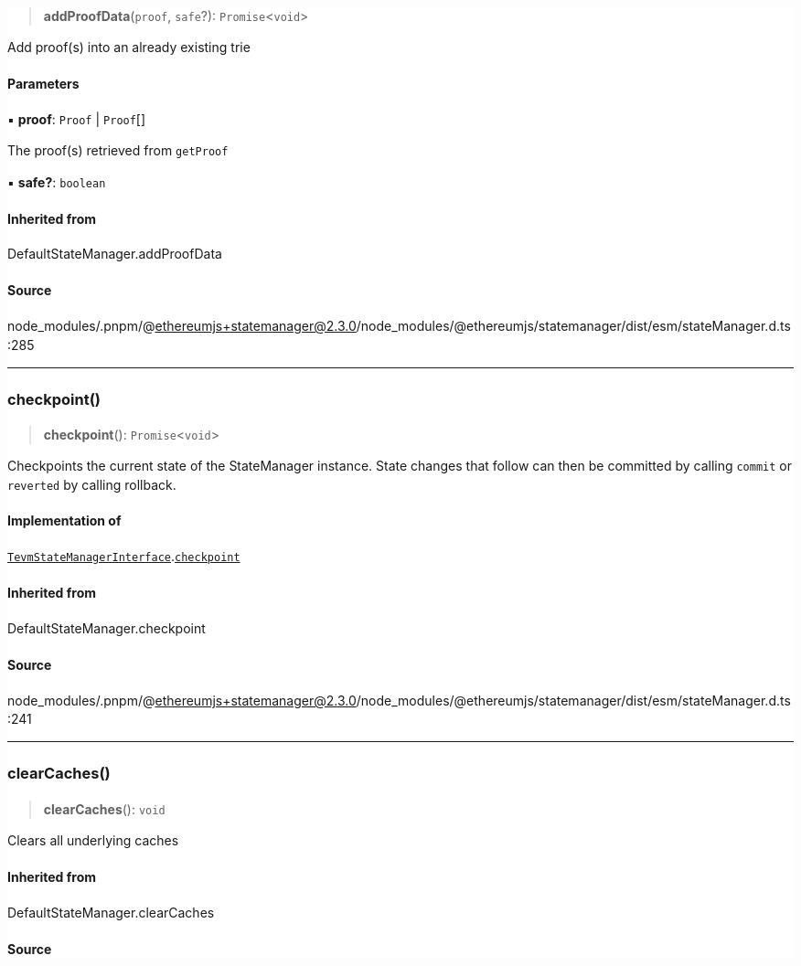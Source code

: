 > **addProofData**(`proof`, `safe`?): `Promise`\<`void`\>

Add proof(s) into an already existing trie

#### Parameters

▪ **proof**: `Proof` \| `Proof`[]

The proof(s) retrieved from `getProof`

▪ **safe?**: `boolean`

#### Inherited from

DefaultStateManager.addProofData

#### Source

node\_modules/.pnpm/@ethereumjs+statemanager@2.3.0/node\_modules/@ethereumjs/statemanager/dist/esm/stateManager.d.ts:285

***

### checkpoint()

> **checkpoint**(): `Promise`\<`void`\>

Checkpoints the current state of the StateManager instance.
State changes that follow can then be committed by calling
`commit` or `reverted` by calling rollback.

#### Implementation of

[`TevmStateManagerInterface`](../interfaces/TevmStateManagerInterface.md).[`checkpoint`](../interfaces/TevmStateManagerInterface.md#checkpoint)

#### Inherited from

DefaultStateManager.checkpoint

#### Source

node\_modules/.pnpm/@ethereumjs+statemanager@2.3.0/node\_modules/@ethereumjs/statemanager/dist/esm/stateManager.d.ts:241

***

### clearCaches()

> **clearCaches**(): `void`

Clears all underlying caches

#### Inherited from

DefaultStateManager.clearCaches

#### Source

